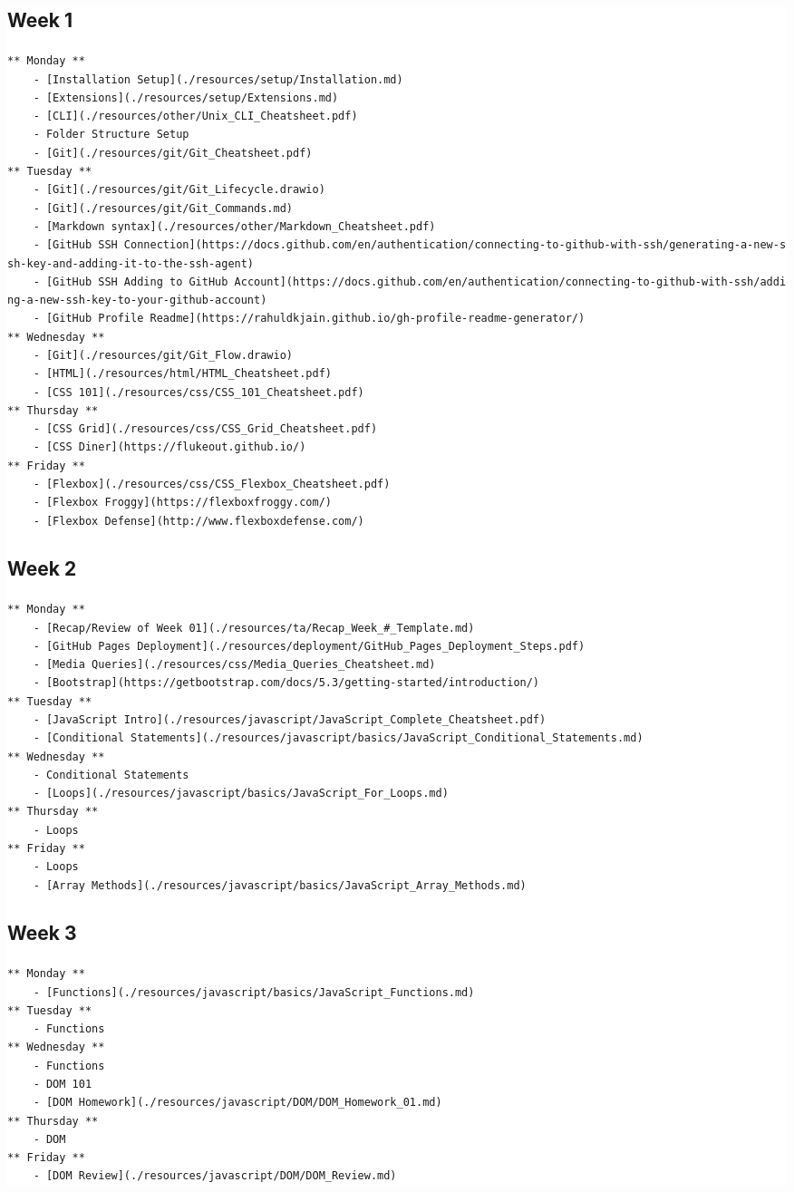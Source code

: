 ## Week 1
    ** Monday **
        - [Installation Setup](./resources/setup/Installation.md) 
        - [Extensions](./resources/setup/Extensions.md) 
        - [CLI](./resources/other/Unix_CLI_Cheatsheet.pdf)
        - Folder Structure Setup
        - [Git](./resources/git/Git_Cheatsheet.pdf)
    ** Tuesday ** 
        - [Git](./resources/git/Git_Lifecycle.drawio)
        - [Git](./resources/git/Git_Commands.md)
        - [Markdown syntax](./resources/other/Markdown_Cheatsheet.pdf)
        - [GitHub SSH Connection](https://docs.github.com/en/authentication/connecting-to-github-with-ssh/generating-a-new-ssh-key-and-adding-it-to-the-ssh-agent)
        - [GitHub SSH Adding to GitHub Account](https://docs.github.com/en/authentication/connecting-to-github-with-ssh/adding-a-new-ssh-key-to-your-github-account)
        - [GitHub Profile Readme](https://rahuldkjain.github.io/gh-profile-readme-generator/)
    ** Wednesday ** 
        - [Git](./resources/git/Git_Flow.drawio)
        - [HTML](./resources/html/HTML_Cheatsheet.pdf)
        - [CSS 101](./resources/css/CSS_101_Cheatsheet.pdf)
    ** Thursday **
        - [CSS Grid](./resources/css/CSS_Grid_Cheatsheet.pdf)
        - [CSS Diner](https://flukeout.github.io/)
    ** Friday **
        - [Flexbox](./resources/css/CSS_Flexbox_Cheatsheet.pdf)
        - [Flexbox Froggy](https://flexboxfroggy.com/)
        - [Flexbox Defense](http://www.flexboxdefense.com/)

## Week 2
    ** Monday **
        - [Recap/Review of Week 01](./resources/ta/Recap_Week_#_Template.md)
        - [GitHub Pages Deployment](./resources/deployment/GitHub_Pages_Deployment_Steps.pdf)
        - [Media Queries](./resources/css/Media_Queries_Cheatsheet.md)
        - [Bootstrap](https://getbootstrap.com/docs/5.3/getting-started/introduction/)
    ** Tuesday ** 
        - [JavaScript Intro](./resources/javascript/JavaScript_Complete_Cheatsheet.pdf)
        - [Conditional Statements](./resources/javascript/basics/JavaScript_Conditional_Statements.md)
    ** Wednesday ** 
        - Conditional Statements
        - [Loops](./resources/javascript/basics/JavaScript_For_Loops.md)
    ** Thursday **
        - Loops
    ** Friday **
        - Loops
        - [Array Methods](./resources/javascript/basics/JavaScript_Array_Methods.md)

## Week 3
    ** Monday **
        - [Functions](./resources/javascript/basics/JavaScript_Functions.md)
    ** Tuesday ** 
        - Functions
    ** Wednesday **
        - Functions
        - DOM 101
        - [DOM Homework](./resources/javascript/DOM/DOM_Homework_01.md)
    ** Thursday **
        - DOM
    ** Friday **
        - [DOM Review](./resources/javascript/DOM/DOM_Review.md)
